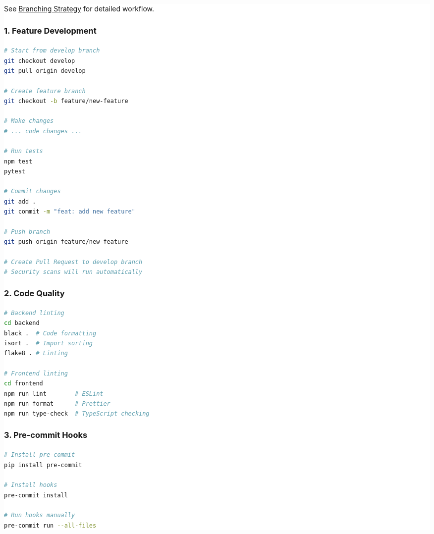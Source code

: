 See [Branching Strategy](branching-strategy.md) for detailed workflow.

### 1. Feature Development
```bash
# Start from develop branch
git checkout develop
git pull origin develop

# Create feature branch
git checkout -b feature/new-feature

# Make changes
# ... code changes ...

# Run tests
npm test
pytest

# Commit changes
git add .
git commit -m "feat: add new feature"

# Push branch
git push origin feature/new-feature

# Create Pull Request to develop branch
# Security scans will run automatically
```

### 2. Code Quality
```bash
# Backend linting
cd backend
black .  # Code formatting
isort .  # Import sorting
flake8 . # Linting

# Frontend linting
cd frontend
npm run lint        # ESLint
npm run format      # Prettier
npm run type-check  # TypeScript checking
```

### 3. Pre-commit Hooks
```bash
# Install pre-commit
pip install pre-commit

# Install hooks
pre-commit install

# Run hooks manually
pre-commit run --all-files
```
